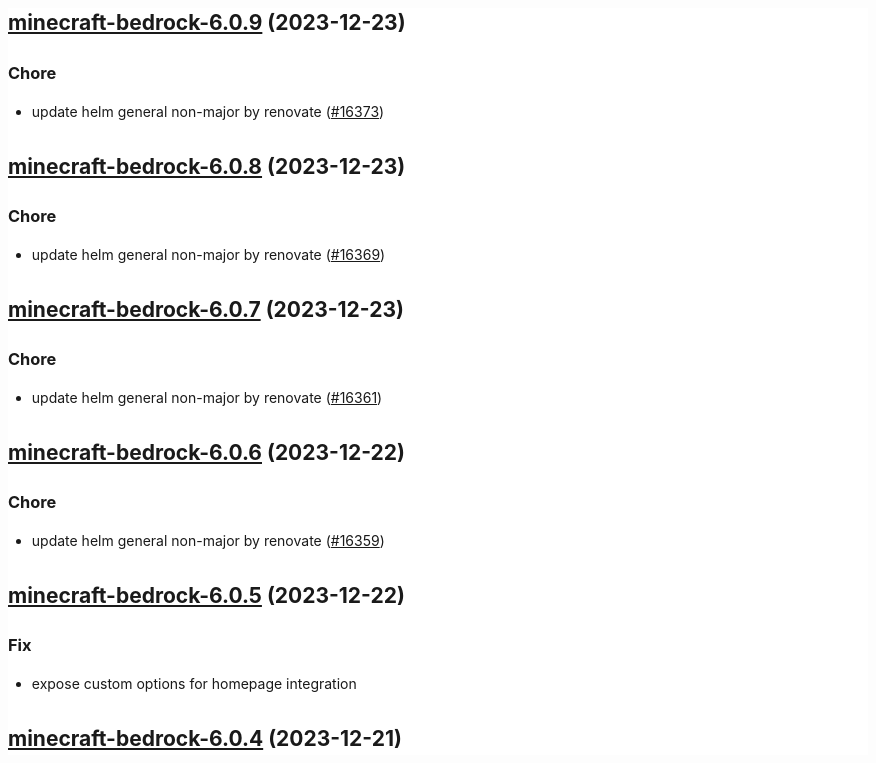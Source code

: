 ## [minecraft-bedrock-6.0.9](https://github.com/truecharts/charts/compare/minecraft-bedrock-6.0.8...minecraft-bedrock-6.0.9) (2023-12-23)

### Chore

- update helm general non-major by renovate ([#16373](https://github.com/truecharts/charts/issues/16373))

## [minecraft-bedrock-6.0.8](https://github.com/truecharts/charts/compare/minecraft-bedrock-6.0.7...minecraft-bedrock-6.0.8) (2023-12-23)

### Chore

- update helm general non-major by renovate ([#16369](https://github.com/truecharts/charts/issues/16369))

## [minecraft-bedrock-6.0.7](https://github.com/truecharts/charts/compare/minecraft-bedrock-6.0.6...minecraft-bedrock-6.0.7) (2023-12-23)

### Chore

- update helm general non-major by renovate ([#16361](https://github.com/truecharts/charts/issues/16361))

## [minecraft-bedrock-6.0.6](https://github.com/truecharts/charts/compare/minecraft-bedrock-6.0.5...minecraft-bedrock-6.0.6) (2023-12-22)

### Chore

- update helm general non-major by renovate ([#16359](https://github.com/truecharts/charts/issues/16359))

## [minecraft-bedrock-6.0.5](https://github.com/truecharts/charts/compare/minecraft-bedrock-6.0.4...minecraft-bedrock-6.0.5) (2023-12-22)

### Fix

- expose custom options for homepage integration

## [minecraft-bedrock-6.0.4](https://github.com/truecharts/charts/compare/minecraft-bedrock-6.0.3...minecraft-bedrock-6.0.4) (2023-12-21)
